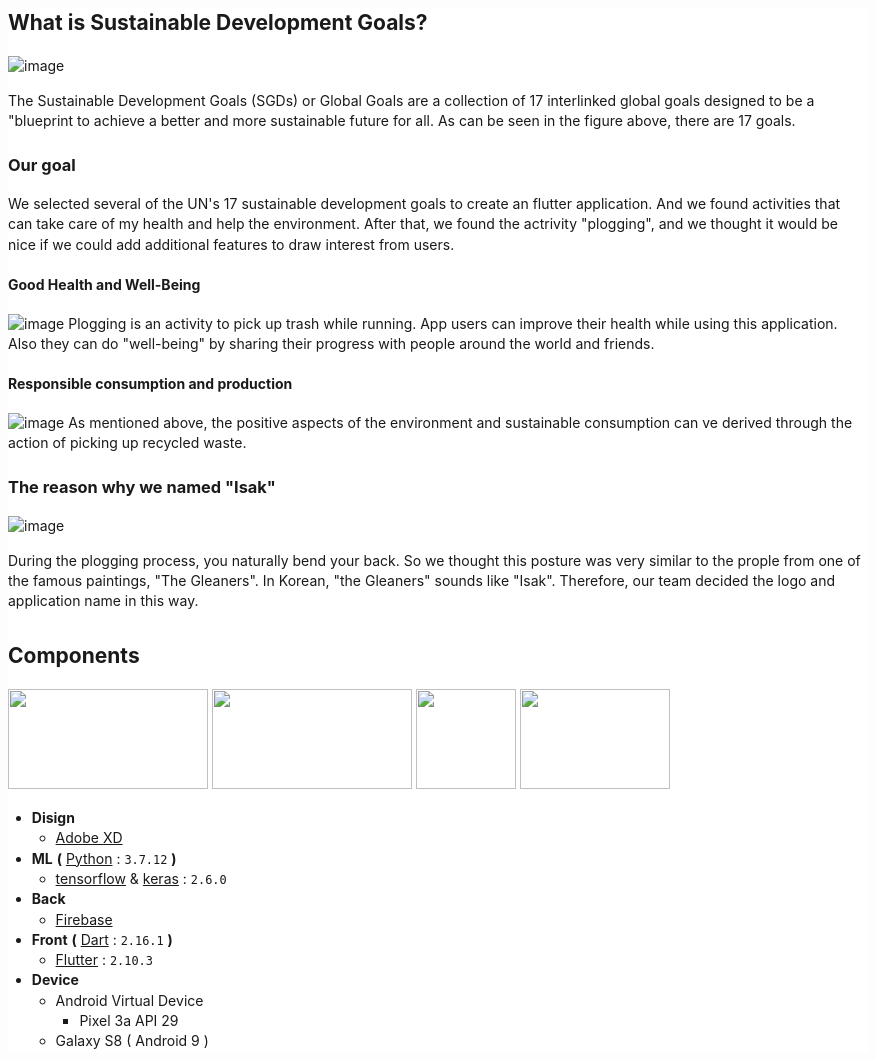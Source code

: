 ## What is Sustainable Development Goals?

![image](https://user-images.githubusercontent.com/33146152/160327143-e36bb1b9-ccea-4f96-b3b2-d92338dd56c5.png)

The Sustainable Development Goals (SGDs) or Global Goals are a collection of 17 interlinked global goals designed to be a "blueprint to achieve a better and more sustainable future for all.
As can be seen in the figure above, there are 17 goals.

### Our goal

We selected several of the UN's 17 sustainable development goals to create an flutter application. And we found activities that can take care of my health and help the environment. After that, we found the actrivity "plogging", and we thought it would be nice if we could add additional features to draw interest from users.

#### Good Health and Well-Being

<img width="143" alt="image" src="https://user-images.githubusercontent.com/33146152/160327288-21a43bdc-3de2-4d36-a26e-9953dc86bc4f.png">
Plogging is an activity to pick up trash while running. App users can improve their health while using this application. Also they can do "well-being" by sharing their progress with people around the world and friends.

#### Responsible consumption and production

<img width="146" alt="image" src="https://user-images.githubusercontent.com/33146152/160338918-1069a764-d3ce-43cb-ae23-2f597ae0d161.png">
As mentioned above, the positive aspects of the environment and sustainable consumption can ve derived through the action of picking up recycled waste.

### The reason why we named "Isak"

![image](https://user-images.githubusercontent.com/33146152/160325415-8deaab92-23fd-44fe-aa66-74c3d70f5181.png)

During the plogging process, you naturally bend your back. So we thought this posture was very similar to the prople from one of the famous paintings, "The Gleaners".
In Korean, "the Gleaners" sounds like "Isak". Therefore, our team decided the logo and application name in this way.

## Components

<img src="https://user-images.githubusercontent.com/33146152/160340776-616bc1a4-dd52-40a5-8e9f-dea06cd16952.png" width="200" height="100">  <img src="https://user-images.githubusercontent.com/33146152/160340848-f25eb360-157c-4988-a2c4-7e9e9034b0f4.png" width="200" height="100">  <img src="https://user-images.githubusercontent.com/33146152/160341014-57c3e47f-b268-40bb-bac0-b01bd03ca8c3.png" width="100" height="100">  <img src="https://user-images.githubusercontent.com/33146152/160341802-7eceab71-16af-46c9-a74f-840c030c3abc.png" width="150" height="100">

- **Disign**
  - [Adobe XD](https://www.adobe.com/products/xd.html)
- **ML** **(** [Python](https://www.python.org/) : `3.7.12` **)**
  - [tensorflow](https://www.tensorflow.org/?hl=ko) & [keras](https://keras.io/) : `2.6.0`
- **Back**
  - [Firebase](https://firebase.google.com/?hl=ko&gclid=CjwKCAjwopWSBhB6EiwAjxmqDeP1h2srS6otlbc3_ubdqsEzdhZ7f5ZvhsOcXqbTeyyw_d9Kq2XPQxoCElgQAvD_BwE&gclsrc=aw.ds)
- **Front** **(** [Dart](https://dart.dev/) : `2.16.1` **)**
  - [Flutter](https://storage.googleapis.com/flutter_infra_release/releases/stable/windows/flutter_windows_2.10.3-stable.zip) : `2.10.3`
- **Device**
  - Android Virtual Device
    - Pixel 3a API 29
  - Galaxy S8 ( Android 9 )
